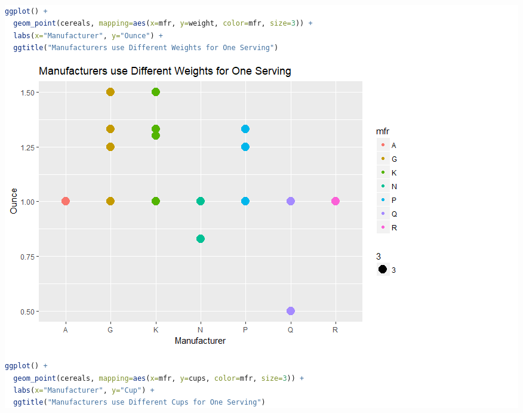 
```r
ggplot() + 
  geom_point(cereals, mapping=aes(x=mfr, y=weight, color=mfr, size=3)) +
  labs(x="Manufacturer", y="Ounce") +
  ggtitle("Manufacturers use Different Weights for One Serving")
```

![](80-Cereals_files/figure-html/unnamed-chunk-6-1.png)



```r
ggplot() + 
  geom_point(cereals, mapping=aes(x=mfr, y=cups, color=mfr, size=3)) +
  labs(x="Manufacturer", y="Cup") +
  ggtitle("Manufacturers use Different Cups for One Serving")
```
